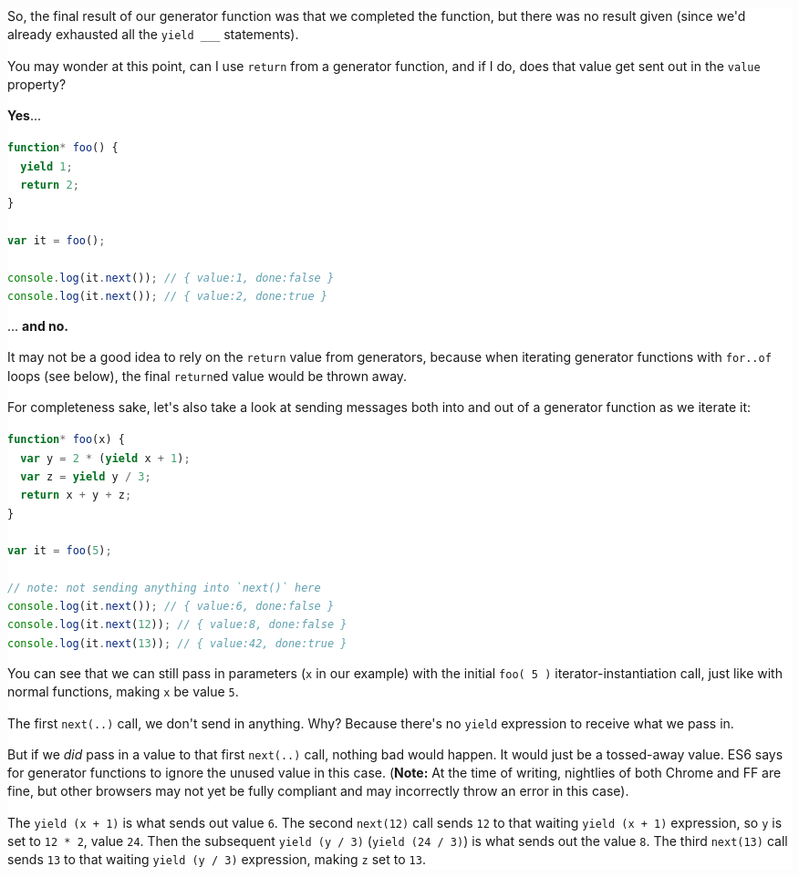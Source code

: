 So, the final result of our generator function was that we completed the function, but there was no result given (since we'd already exhausted all the `yield ___` statements).

You may wonder at this point, can I use `return` from a generator function, and if I do, does that value get sent out in the `value` property?

**Yes**...

```js
function* foo() {
  yield 1;
  return 2;
}

var it = foo();

console.log(it.next()); // { value:1, done:false }
console.log(it.next()); // { value:2, done:true }
```

... **and no.**

It may not be a good idea to rely on the `return` value from generators, because when iterating generator functions with `for..of` loops (see below), the final `return`ed value would be thrown away.

For completeness sake, let's also take a look at sending messages both into and out of a generator function as we iterate it:

```js
function* foo(x) {
  var y = 2 * (yield x + 1);
  var z = yield y / 3;
  return x + y + z;
}

var it = foo(5);

// note: not sending anything into `next()` here
console.log(it.next()); // { value:6, done:false }
console.log(it.next(12)); // { value:8, done:false }
console.log(it.next(13)); // { value:42, done:true }
```

You can see that we can still pass in parameters (`x` in our example) with the initial `foo( 5 )` iterator-instantiation call, just like with normal functions, making `x` be value `5`.

The first `next(..)` call, we don't send in anything. Why? Because there's no `yield` expression to receive what we pass in.

But if we _did_ pass in a value to that first `next(..)` call, nothing bad would happen. It would just be a tossed-away value. ES6 says for generator functions to ignore the unused value in this case. (**Note:** At the time of writing, nightlies of both Chrome and FF are fine, but other browsers may not yet be fully compliant and may incorrectly throw an error in this case).

The `yield (x + 1)` is what sends out value `6`. The second `next(12)` call sends `12` to that waiting `yield (x + 1)` expression, so `y` is set to `12 * 2`, value `24`. Then the subsequent `yield (y / 3)` (`yield (24 / 3)`) is what sends out the value `8`. The third `next(13)` call sends `13` to that waiting `yield (y / 3)` expression, making `z` set to `13`.

